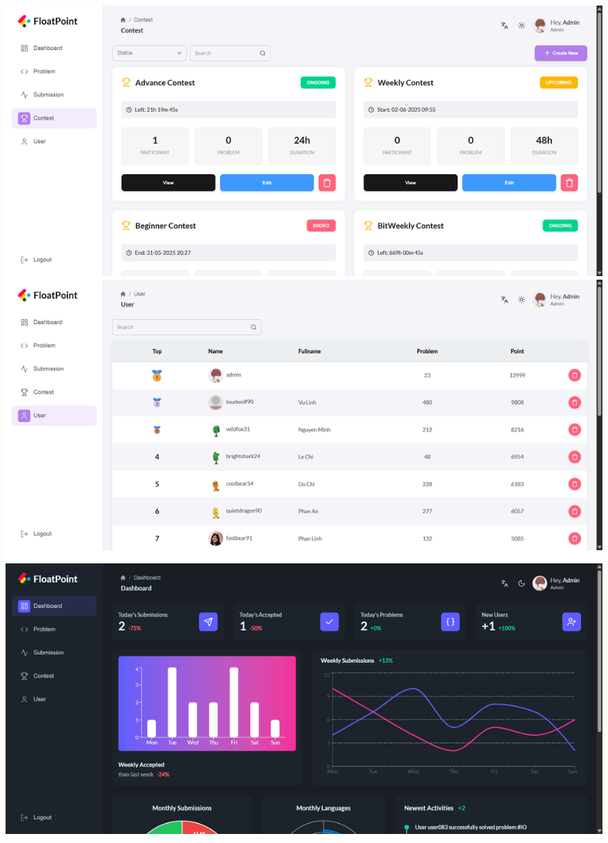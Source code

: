 ![contest-light](./screenshots/admin-5.png)
![user-light](./screenshots/admin-6.png)

![dashboard-1-dark](./screenshots/admin-7.png)